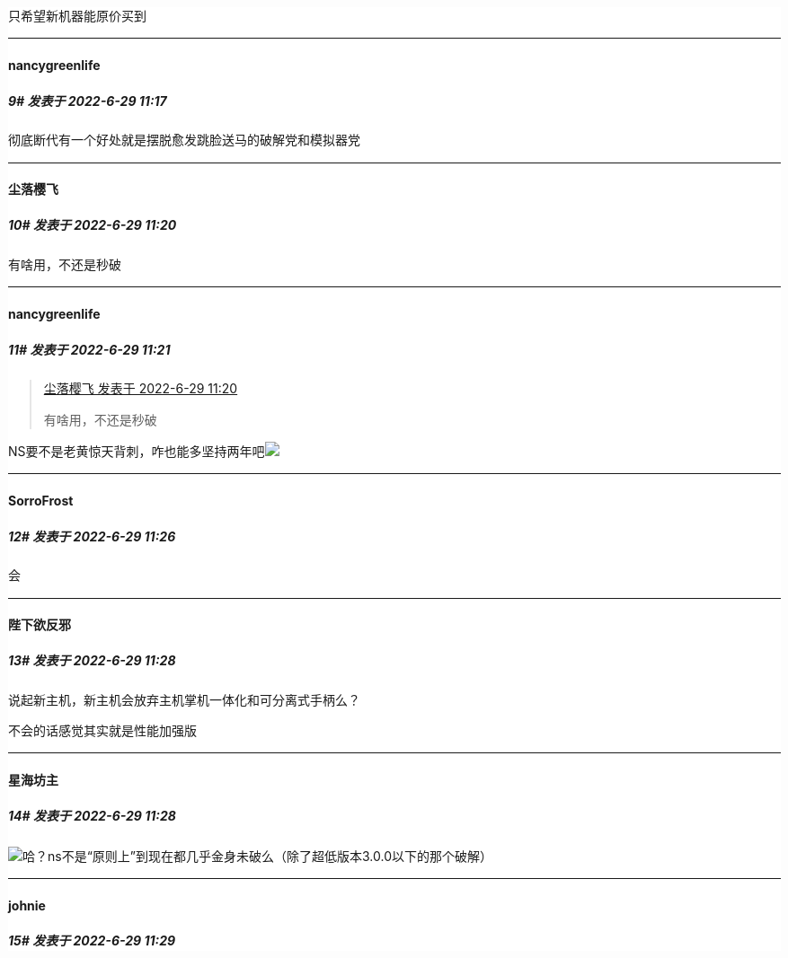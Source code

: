 只希望新机器能原价买到

*****

####  nancygreenlife  
##### 9#       发表于 2022-6-29 11:17

彻底断代有一个好处就是摆脱愈发跳脸送马的破解党和模拟器党

*****

####  尘落樱飞  
##### 10#       发表于 2022-6-29 11:20

有啥用，不还是秒破

*****

####  nancygreenlife  
##### 11#       发表于 2022-6-29 11:21

<blockquote><a href="httphttps://bbs.saraba1st.com/2b/forum.php?mod=redirect&amp;goto=findpost&amp;pid=56455605&amp;ptid=2078465" target="_blank">尘落樱飞 发表于 2022-6-29 11:20</a>

有啥用，不还是秒破</blockquote>
NS要不是老黄惊天背刺，咋也能多坚持两年吧<img src="https://static.saraba1st.com/image/smiley/face2017/067.png" referrerpolicy="no-referrer">

*****

####  SorroFrost  
##### 12#       发表于 2022-6-29 11:26

会

*****

####  陛下欲反邪  
##### 13#       发表于 2022-6-29 11:28

说起新主机，新主机会放弃主机掌机一体化和可分离式手柄么？

不会的话感觉其实就是性能加强版

*****

####  星海坊主  
##### 14#       发表于 2022-6-29 11:28

<img src="https://static.saraba1st.com/image/smiley/face2017/037.png" referrerpolicy="no-referrer">哈？ns不是“原则上”到现在都几乎金身未破么（除了超低版本3.0.0以下的那个破解）

*****

####  johnie  
##### 15#       发表于 2022-6-29 11:29
